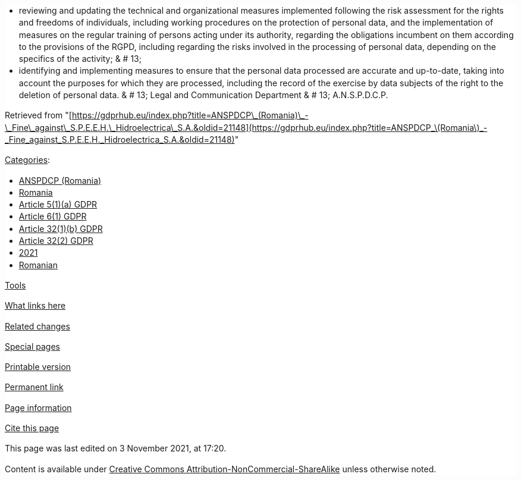 - reviewing and updating the technical and organizational measures implemented following the risk assessment for the rights and freedoms of individuals, including working procedures on the protection of personal data, and the implementation of measures on the regular training of persons acting under its authority, regarding the obligations incumbent on them according to the provisions of the RGPD, including regarding the risks involved in the processing of personal data, depending on the specifics of the activity; & # 13;
- identifying and implementing measures to ensure that the personal data processed are accurate and up-to-date, taking into account the purposes for which they are processed, including the record of the exercise by data subjects of the right to the deletion of personal data. & # 13;
Legal and Communication Department & # 13;
A.N.S.P.D.C.P.

Retrieved from "[https://gdprhub.eu/index.php?title=ANSPDCP\_(Romania)\_-\_Fine\_against\_S.P.E.E.H.\_Hidroelectrica\_S.A.&oldid=21148](https://gdprhub.eu/index.php?title=ANSPDCP_\(Romania\)_-_Fine_against_S.P.E.E.H._Hidroelectrica_S.A.&oldid=21148)"

[Categories](/index.php?title=Special:Categories "Special:Categories"):

*   [ANSPDCP (Romania)](/index.php?title=Category:ANSPDCP_\(Romania\) "Category:ANSPDCP (Romania)")
*   [Romania](/index.php?title=Category:Romania "Category:Romania")
*   [Article 5(1)(a) GDPR](/index.php?title=Category:Article_5\(1\)\(a\)_GDPR "Category:Article 5(1)(a) GDPR")
*   [Article 6(1) GDPR](/index.php?title=Category:Article_6\(1\)_GDPR "Category:Article 6(1) GDPR")
*   [Article 32(1)(b) GDPR](/index.php?title=Category:Article_32\(1\)\(b\)_GDPR "Category:Article 32(1)(b) GDPR")
*   [Article 32(2) GDPR](/index.php?title=Category:Article_32\(2\)_GDPR "Category:Article 32(2) GDPR")
*   [2021](/index.php?title=Category:2021 "Category:2021")
*   [Romanian](/index.php?title=Category:Romanian "Category:Romanian")

[Tools](#)

[What links here](/index.php?title=Special:WhatLinksHere/ANSPDCP_\(Romania\)_-_Fine_against_S.P.E.E.H._Hidroelectrica_S.A. "A list of all wiki pages that link here [j]")

[Related changes](/index.php?title=Special:RecentChangesLinked/ANSPDCP_\(Romania\)_-_Fine_against_S.P.E.E.H._Hidroelectrica_S.A. "Recent changes in pages linked from this page [k]")

[Special pages](/index.php?title=Special:SpecialPages "A list of all special pages [q]")

[Printable version](javascript:print\(\); "Printable version of this page [p]")

[Permanent link](/index.php?title=ANSPDCP_\(Romania\)_-_Fine_against_S.P.E.E.H._Hidroelectrica_S.A.&oldid=21148 "Permanent link to this revision of this page")

[Page information](/index.php?title=ANSPDCP_\(Romania\)_-_Fine_against_S.P.E.E.H._Hidroelectrica_S.A.&action=info "More information about this page")

[Cite this page](/index.php?title=Special:CiteThisPage&page=ANSPDCP_%28Romania%29_-_Fine_against_S.P.E.E.H._Hidroelectrica_S.A.&id=21148&wpFormIdentifier=titleform "Information on how to cite this page")

This page was last edited on 3 November 2021, at 17:20.

Content is available under [Creative Commons Attribution-NonCommercial-ShareAlike](https://creativecommons.org/licenses/by-nc-sa/4.0/) unless otherwise noted.
